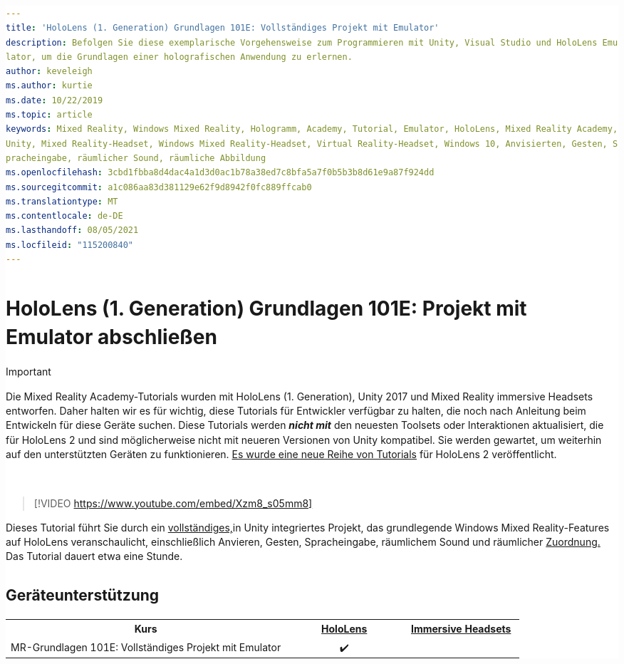 ```yaml
---
title: 'HoloLens (1. Generation) Grundlagen 101E: Vollständiges Projekt mit Emulator'
description: Befolgen Sie diese exemplarische Vorgehensweise zum Programmieren mit Unity, Visual Studio und HoloLens Emulator, um die Grundlagen einer holografischen Anwendung zu erlernen.
author: keveleigh
ms.author: kurtie
ms.date: 10/22/2019
ms.topic: article
keywords: Mixed Reality, Windows Mixed Reality, Hologramm, Academy, Tutorial, Emulator, HoloLens, Mixed Reality Academy, Unity, Mixed Reality-Headset, Windows Mixed Reality-Headset, Virtual Reality-Headset, Windows 10, Anvisierten, Gesten, Spracheingabe, räumlicher Sound, räumliche Abbildung
ms.openlocfilehash: 3cbd1fbba8d4dac4a1d3d0ac1b78a38ed7c8bfa5a7f0b5b3b8d61e9a87f924dd
ms.sourcegitcommit: a1c086aa83d381129e62f9d8942f0fc889ffcab0
ms.translationtype: MT
ms.contentlocale: de-DE
ms.lasthandoff: 08/05/2021
ms.locfileid: "115200840"
---
```

# <a name="hololens-1st-gen-basics-101e-complete-project-with-emulator"></a>HoloLens (1. Generation) Grundlagen 101E: Projekt mit Emulator abschließen

>[!IMPORTANT]
>Die Mixed Reality Academy-Tutorials wurden mit HoloLens (1. Generation), Unity 2017 und Mixed Reality immersive Headsets entworfen.  Daher halten wir es für wichtig, diese Tutorials für Entwickler verfügbar zu halten, die noch nach Anleitung beim Entwickeln für diese Geräte suchen. Diese Tutorials werden **_nicht mit_** den neuesten Toolsets oder Interaktionen aktualisiert, die für HoloLens 2 und sind möglicherweise nicht mit neueren Versionen von Unity kompatibel.  Sie werden gewartet, um weiterhin auf den unterstützten Geräten zu funktionieren. [Es wurde eine neue Reihe von Tutorials](mrlearning-base.md) für HoloLens 2 veröffentlicht.

<br>

 >[!VIDEO https://www.youtube.com/embed/Xzm8_s05mm8]

Dieses Tutorial führt Sie durch ein [vollständiges,](../../../design/gaze-and-commit.md#composite-gestures)in Unity integriertes Projekt, das grundlegende Windows Mixed Reality-Features auf HoloLens veranschaulicht, einschließlich Anvieren, [](../../../design/gaze-and-commit.md)Gesten, [](../../../design/voice-input.md)Spracheingabe, räumlichem Sound und räumlicher [Zuordnung.](../../../design/spatial-mapping.md) [](../../../design/spatial-sound.md) Das Tutorial dauert etwa eine Stunde.

## <a name="device-support"></a>Geräteunterstützung

<table>
<tr>
<th>Kurs</th><th style="width:150px"> <a href="/hololens/hololens1-hardware">HoloLens</a></th><th style="width:150px"> <a href="../../../discover/immersive-headset-hardware-details.md">Immersive Headsets</a></th>
</tr><tr>
<td>MR-Grundlagen 101E: Vollständiges Projekt mit Emulator</td><td style="text-align: center;"> ✔️</td><td style="text-align: center;"> </td>
</tr>
</table>
